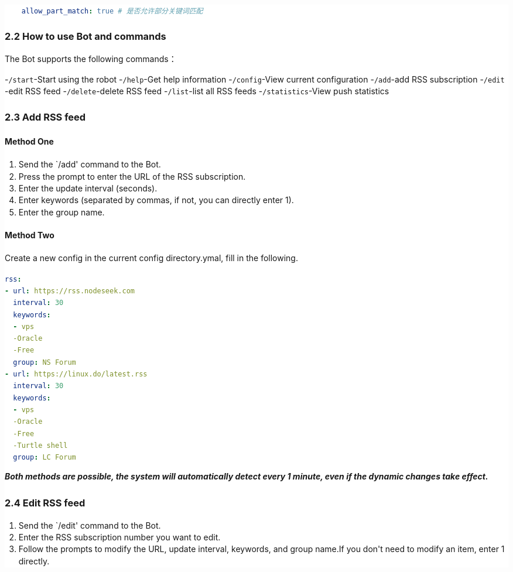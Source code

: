 ```yaml
    allow_part_match: true # 是否允许部分关键词匹配
```

### 2.2 How to use Bot and commands

The Bot supports the following commands：

-`/start`-Start using the robot -`/help`-Get help information -`/config`-View current configuration -`/add`-add RSS subscription -`/edit`-edit RSS feed -`/delete`-delete RSS feed -`/list`-list all RSS feeds -`/statistics`-View push statistics

### 2.3 Add RSS feed

#### Method One

1. Send the `/add' command to the Bot.
2. Press the prompt to enter the URL of the RSS subscription.
3. Enter the update interval (seconds).
4. Enter keywords (separated by commas, if not, you can directly enter 1).
5. Enter the group name.

#### Method Two

Create a new config in the current config directory.ymal, fill in the following.

```yaml
rss:
- url: https://rss.nodeseek.com
  interval: 30
  keywords:
  - vps
  -Oracle
  -Free
  group: NS Forum
- url: https://linux.do/latest.rss
  interval: 30
  keywords:
  - vps
  -Oracle
  -Free
  -Turtle shell
  group: LC Forum
```

**_Both methods are possible, the system will automatically detect every 1 minute, even if the dynamic changes take effect._**

### 2.4 Edit RSS feed

1. Send the `/edit' command to the Bot.
2. Enter the RSS subscription number you want to edit.
3. Follow the prompts to modify the URL, update interval, keywords, and group name.If you don't need to modify an item, enter 1 directly.
